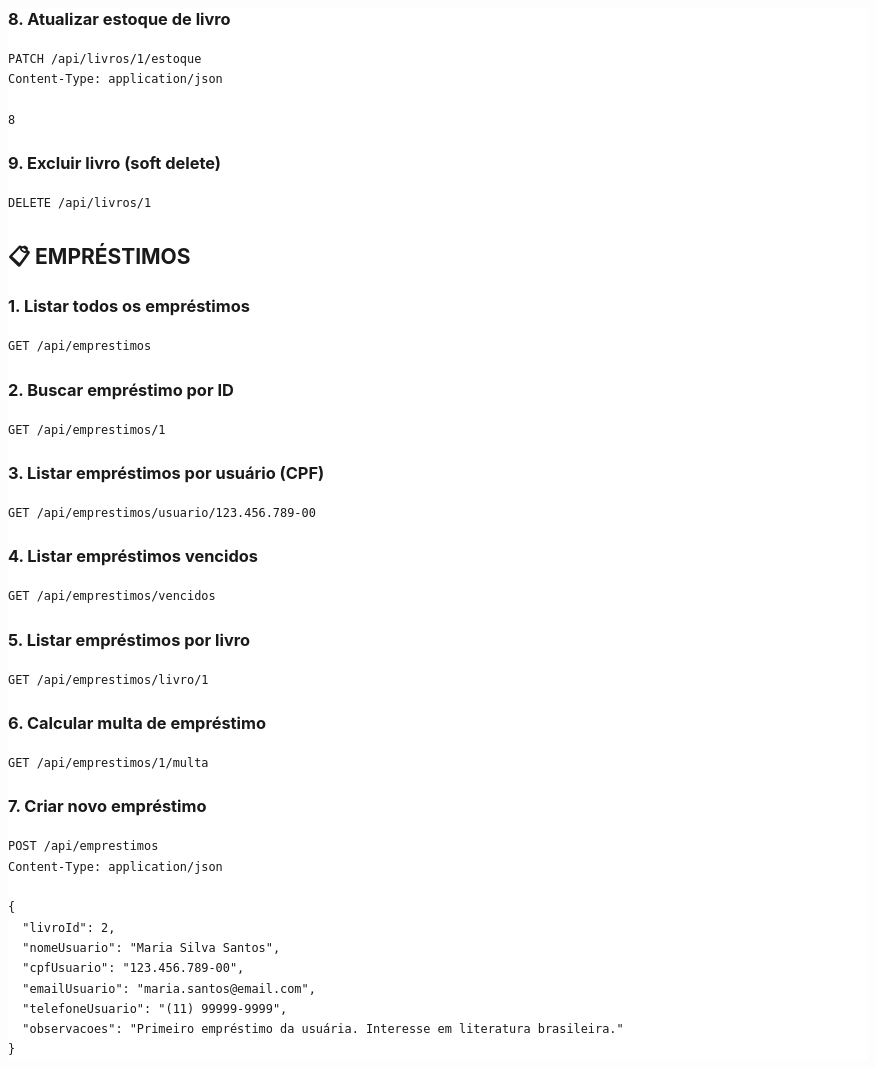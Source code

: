 ### 8. Atualizar estoque de livro
```http
PATCH /api/livros/1/estoque
Content-Type: application/json

8
```

### 9. Excluir livro (soft delete)
```http
DELETE /api/livros/1
```

## 📋 EMPRÉSTIMOS

### 1. Listar todos os empréstimos
```http
GET /api/emprestimos
```

### 2. Buscar empréstimo por ID
```http
GET /api/emprestimos/1
```

### 3. Listar empréstimos por usuário (CPF)
```http
GET /api/emprestimos/usuario/123.456.789-00
```

### 4. Listar empréstimos vencidos
```http
GET /api/emprestimos/vencidos
```

### 5. Listar empréstimos por livro
```http
GET /api/emprestimos/livro/1
```

### 6. Calcular multa de empréstimo
```http
GET /api/emprestimos/1/multa
```

### 7. Criar novo empréstimo
```http
POST /api/emprestimos
Content-Type: application/json

{
  "livroId": 2,
  "nomeUsuario": "Maria Silva Santos",
  "cpfUsuario": "123.456.789-00",
  "emailUsuario": "maria.santos@email.com",
  "telefoneUsuario": "(11) 99999-9999",
  "observacoes": "Primeiro empréstimo da usuária. Interesse em literatura brasileira."
}
```
